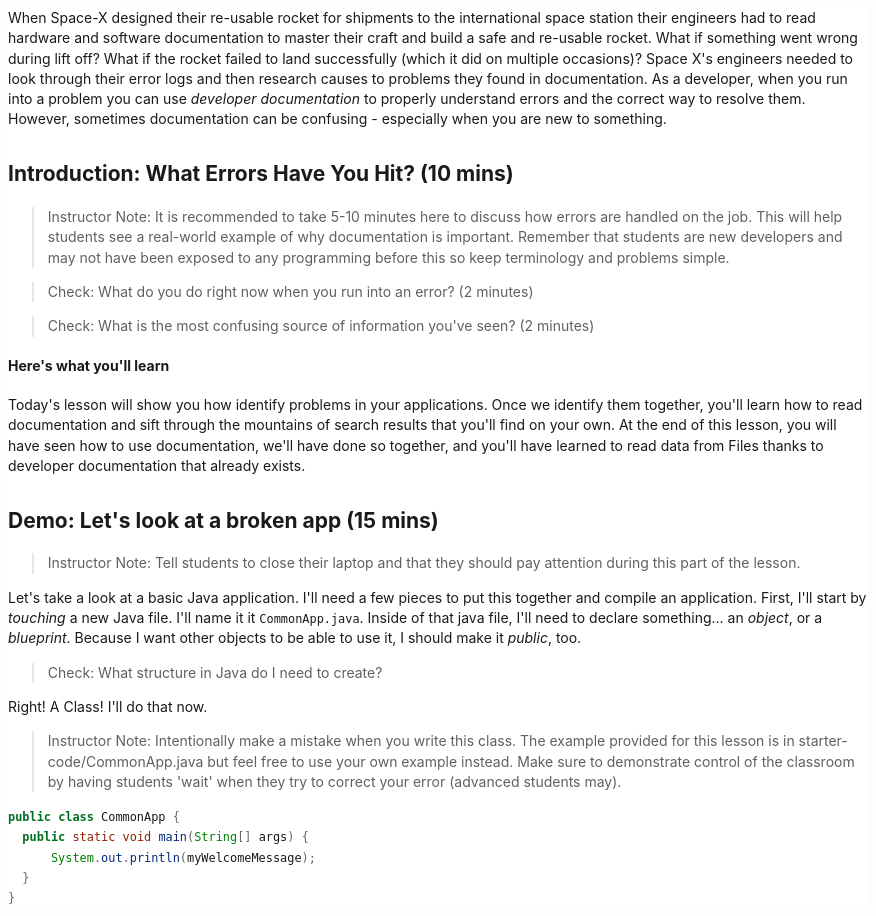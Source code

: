 When Space-X designed their re-usable rocket for shipments to the international space station their engineers had to read hardware and software documentation to master their craft and build a safe and re-usable rocket. What if something went wrong during lift off? What if the rocket failed to land successfully (which it did on multiple occasions)? Space X's engineers needed to look through their error logs and then research causes to problems they found in documentation. As a developer, when you run into a problem you can use _developer documentation_ to properly understand errors and the correct way to resolve them. However, sometimes documentation can be confusing - especially when you are new to something.

## Introduction: What Errors Have You Hit? (10 mins)

> Instructor Note: It is recommended to take 5-10 minutes here to discuss how errors are handled on the job. This will help students see a real-world example of why documentation is important. Remember that students are new developers and may not have been exposed to any programming before this so keep terminology and problems simple.

> Check:  What do you do right now when you run into an error? (2 minutes)

> Check:  What is the most confusing source of information you've seen? (2 minutes)

#### Here's what you'll learn

Today's lesson will show you how identify problems in your applications. Once we identify them together, you'll learn how to read documentation and sift through the mountains of search results that you'll find on your own. At the end of this lesson, you will have seen how to use documentation, we'll have done so together, and you'll have learned to read data from Files thanks to developer documentation that already exists.

## Demo: Let's look at a broken app (15 mins)

> Instructor Note: Tell students to close their laptop and that they should pay attention during this part of the lesson.

Let's take a look at a basic Java application. I'll need a few pieces to put this together and compile an application. First, I'll start by _touching_ a new Java file. I'll name it it `CommonApp.java`. Inside of that java file, I'll need to declare something... an _object_, or a _blueprint_. Because I want other objects to be able to use it, I should make it _public_, too.

> Check: What structure in Java do I need to create?

Right! A Class! I'll do that now.

> Instructor Note: Intentionally make a mistake when you write this class. The example provided for this lesson is in starter-code/CommonApp.java but feel free to use your own example instead. Make sure to demonstrate control of the classroom by having students 'wait' when they try to correct your error (advanced students may).

```java
public class CommonApp {
  public static void main(String[] args) {
      System.out.println(myWelcomeMessage);
  }
}
```
